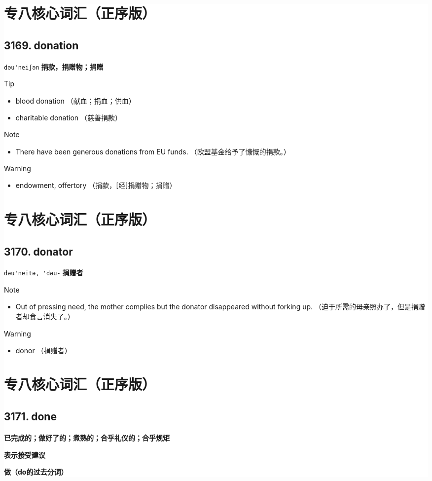 # 专八核心词汇（正序版）

## 3169. donation

`dəu'neiʃən`  **捐款，捐赠物；捐赠**

> [!TIP]
>
> - blood donation （献血；捐血；供血）
>
> - charitable donation （慈善捐款）
>

> [!NOTE]
>
> - There have been generous donations from EU funds. （欧盟基金给予了慷慨的捐款。）
>

> [!WARNING]
>
> - endowment, offertory （捐款，[经]捐赠物；捐赠）
>

# 专八核心词汇（正序版）

## 3170. donator

`dəu'neitə, 'dəu-`  **捐赠者**

> [!NOTE]
>
> - Out of pressing need, the mother complies but the donator disappeared without forking up. （迫于所需的母亲照办了，但是捐赠者却食言消失了。）
>

> [!WARNING]
>
> - donor （捐赠者）
>

# 专八核心词汇（正序版）

## 3171. done

**已完成的；做好了的；煮熟的；合乎礼仪的；合乎规矩**

**表示接受建议**

**做（do的过去分词）**
